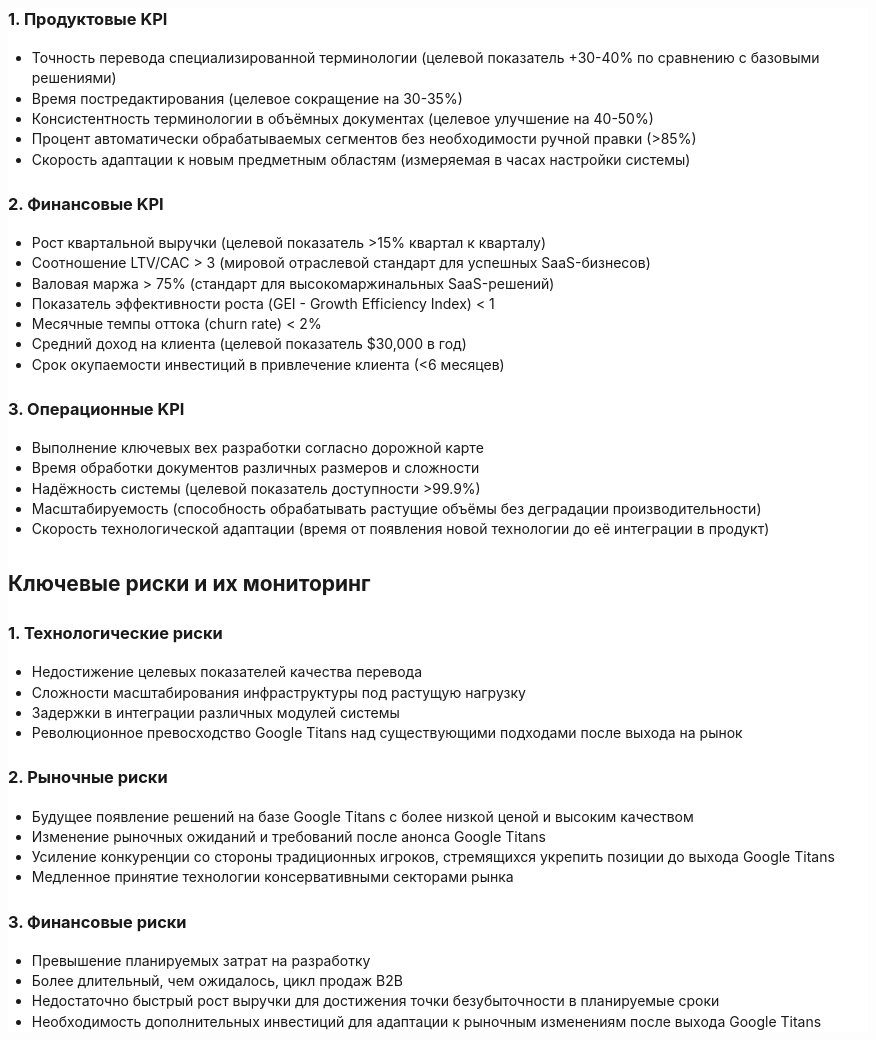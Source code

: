 ### 1. Продуктовые KPI

- Точность перевода специализированной терминологии (целевой показатель +30-40% по сравнению с базовыми решениями)
- Время постредактирования (целевое сокращение на 30-35%)
- Консистентность терминологии в объёмных документах (целевое улучшение на 40-50%)
- Процент автоматически обрабатываемых сегментов без необходимости ручной правки (>85%)
- Скорость адаптации к новым предметным областям (измеряемая в часах настройки системы)

### 2. Финансовые KPI

- Рост квартальной выручки (целевой показатель >15% квартал к кварталу)
- Соотношение LTV/CAC > 3 (мировой отраслевой стандарт для успешных SaaS-бизнесов)
- Валовая маржа > 75% (стандарт для высокомаржинальных SaaS-решений)
- Показатель эффективности роста (GEI - Growth Efficiency Index) < 1
- Месячные темпы оттока (churn rate) < 2%
- Средний доход на клиента (целевой показатель $30,000 в год)
- Срок окупаемости инвестиций в привлечение клиента (<6 месяцев)

### 3. Операционные KPI

- Выполнение ключевых вех разработки согласно дорожной карте
- Время обработки документов различных размеров и сложности
- Надёжность системы (целевой показатель доступности >99.9%)
- Масштабируемость (способность обрабатывать растущие объёмы без деградации производительности)
- Скорость технологической адаптации (время от появления новой технологии до её интеграции в продукт)

## Ключевые риски и их мониторинг

### 1. Технологические риски

- Недостижение целевых показателей качества перевода
- Сложности масштабирования инфраструктуры под растущую нагрузку
- Задержки в интеграции различных модулей системы
- Революционное превосходство Google Titans над существующими подходами после выхода на рынок

### 2. Рыночные риски

- Будущее появление решений на базе Google Titans с более низкой ценой и высоким качеством
- Изменение рыночных ожиданий и требований после анонса Google Titans
- Усиление конкуренции со стороны традиционных игроков, стремящихся укрепить позиции до выхода Google Titans
- Медленное принятие технологии консервативными секторами рынка

### 3. Финансовые риски

- Превышение планируемых затрат на разработку
- Более длительный, чем ожидалось, цикл продаж B2B
- Недостаточно быстрый рост выручки для достижения точки безубыточности в планируемые сроки
- Необходимость дополнительных инвестиций для адаптации к рыночным изменениям после выхода Google Titans
